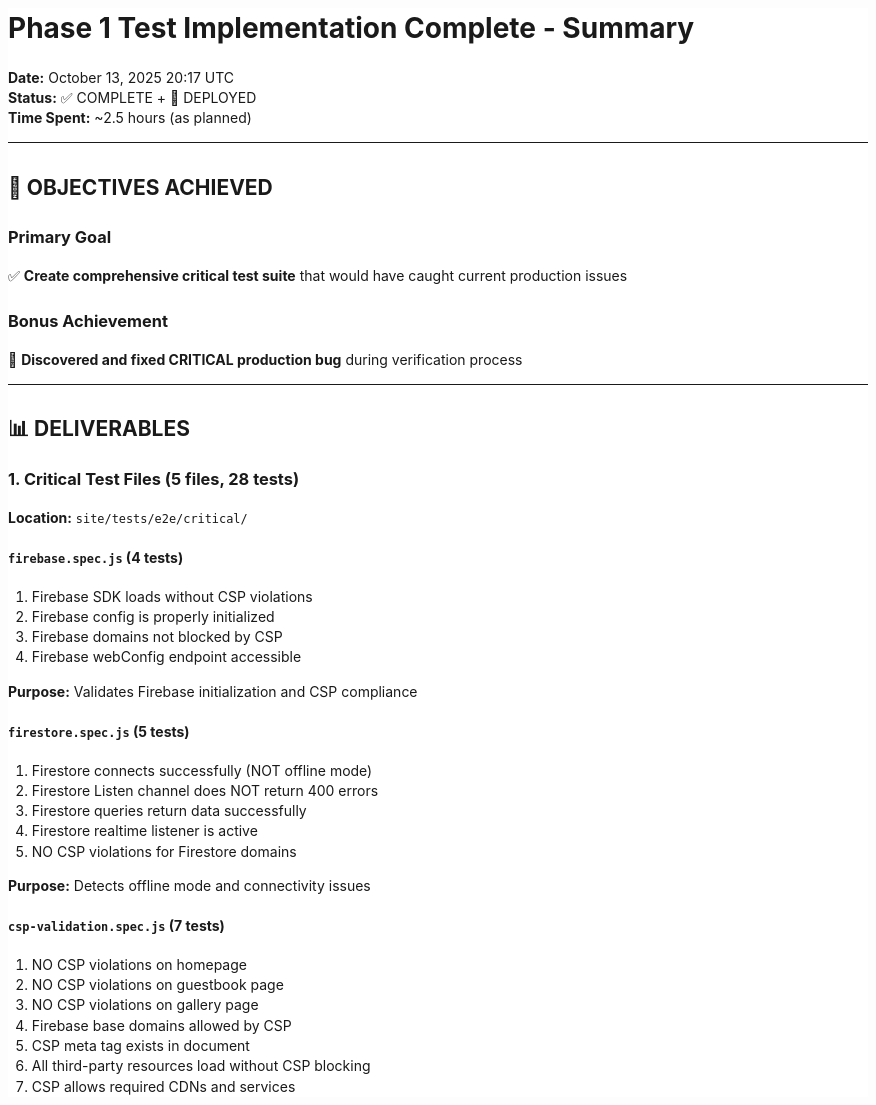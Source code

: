 # Phase 1 Test Implementation Complete - Summary

**Date:** October 13, 2025 20:17 UTC  
**Status:** ✅ COMPLETE + 🚀 DEPLOYED  
**Time Spent:** ~2.5 hours (as planned)

---

## 🎯 OBJECTIVES ACHIEVED

### Primary Goal

✅ **Create comprehensive critical test suite** that would have caught current production issues

### Bonus Achievement

🎉 **Discovered and fixed CRITICAL production bug** during verification process

---

## 📊 DELIVERABLES

### 1. Critical Test Files (5 files, 28 tests)

**Location:** `site/tests/e2e/critical/`

#### `firebase.spec.js` (4 tests)

1. Firebase SDK loads without CSP violations
2. Firebase config is properly initialized
3. Firebase domains not blocked by CSP
4. Firebase webConfig endpoint accessible

**Purpose:** Validates Firebase initialization and CSP compliance

#### `firestore.spec.js` (5 tests)

1. Firestore connects successfully (NOT offline mode)
2. Firestore Listen channel does NOT return 400 errors
3. Firestore queries return data successfully
4. Firestore realtime listener is active
5. NO CSP violations for Firestore domains

**Purpose:** Detects offline mode and connectivity issues

#### `csp-validation.spec.js` (7 tests)

1. NO CSP violations on homepage
2. NO CSP violations on guestbook page
3. NO CSP violations on gallery page
4. Firebase base domains allowed by CSP
5. CSP meta tag exists in document
6. All third-party resources load without CSP blocking
7. CSP allows required CDNs and services
